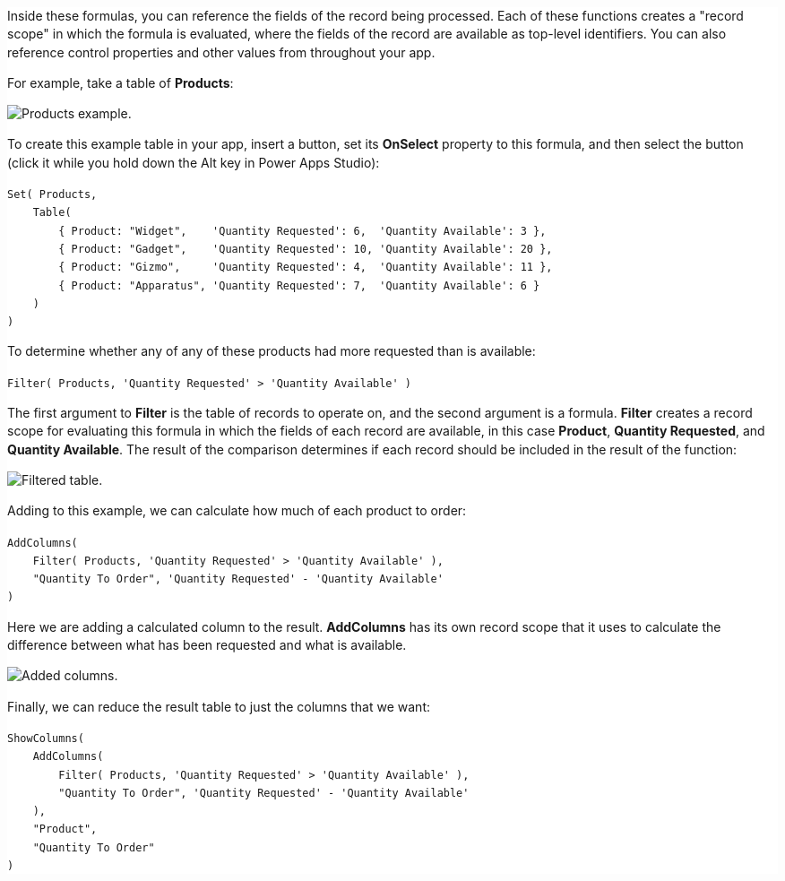 Inside these formulas, you can reference the fields of the record being processed. Each of these functions creates a "record scope" in which the formula is evaluated, where the fields of the record are available as top-level identifiers. You can also reference control properties and other values from throughout your app.

For example, take a table of **Products**:

![Products example.](media/working-with-tables/requested.png)

To create this example table in your app, insert a button, set its **OnSelect** property to this formula, and then select the button (click it while you hold down the Alt key in Power Apps Studio):

```powerapps-dot
Set( Products,
    Table(
        { Product: "Widget",    'Quantity Requested': 6,  'Quantity Available': 3 },
        { Product: "Gadget",    'Quantity Requested': 10, 'Quantity Available': 20 },
        { Product: "Gizmo",     'Quantity Requested': 4,  'Quantity Available': 11 },
        { Product: "Apparatus", 'Quantity Requested': 7,  'Quantity Available': 6 }
    )
)
```

To determine whether any of any of these products had more requested than is available:

`Filter( Products, 'Quantity Requested' > 'Quantity Available' )`

The first argument to **Filter** is the table of records to operate on, and the second argument is a formula.  **Filter** creates a record scope for evaluating this formula in which the fields of each record are available, in this case **Product**, **Quantity Requested**, and **Quantity Available**.  The result of the comparison determines if each record should be included in the result of the function:

![Filtered table.](media/working-with-tables/needed.png)

Adding to this example, we can calculate how much of each product to order:

```powerapps-dot
AddColumns( 
    Filter( Products, 'Quantity Requested' > 'Quantity Available' ), 
    "Quantity To Order", 'Quantity Requested' - 'Quantity Available'
)
```

Here we are adding a calculated column to the result. **AddColumns** has its own record scope that it uses to calculate the difference between what has been requested and what is available.

![Added columns.](media/working-with-tables/toorder.png)

Finally, we can reduce the result table to just the columns that we want:

```powerapps-dot
ShowColumns(
    AddColumns(
        Filter( Products, 'Quantity Requested' > 'Quantity Available' ),
        "Quantity To Order", 'Quantity Requested' - 'Quantity Available'
    ),
    "Product",
    "Quantity To Order"
)
```
